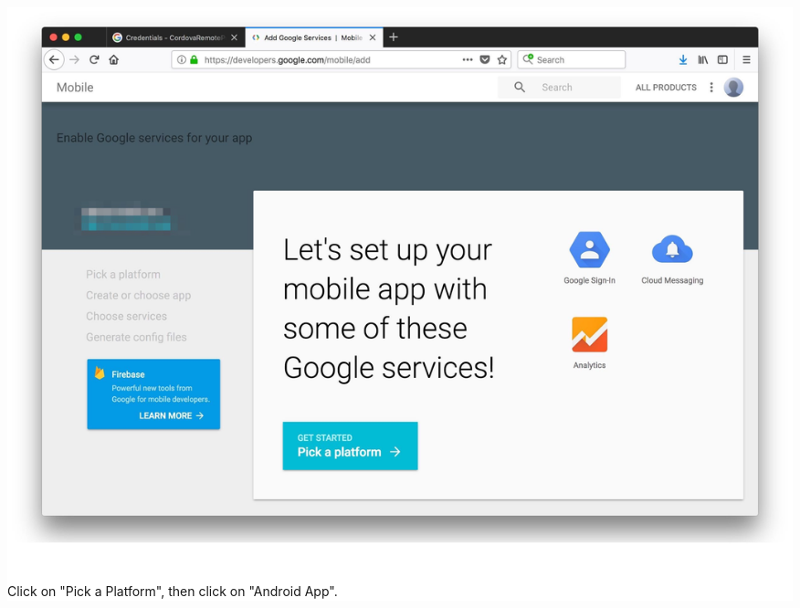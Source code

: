 [![Navigate to the Add Mobile interface, and begin setting up Google Cloud Messaging for your mobile application.](/img/posts/1_aIUGzXRwAU29zbuE4mxegQ.jpeg)](/img/posts/1_aIUGzXRwAU29zbuE4mxegQ.jpeg "Navigate to the Add Mobile interface, and begin setting up Google Cloud Messaging for your mobile application.")

Click on "Pick a Platform", then click on "Android App".

